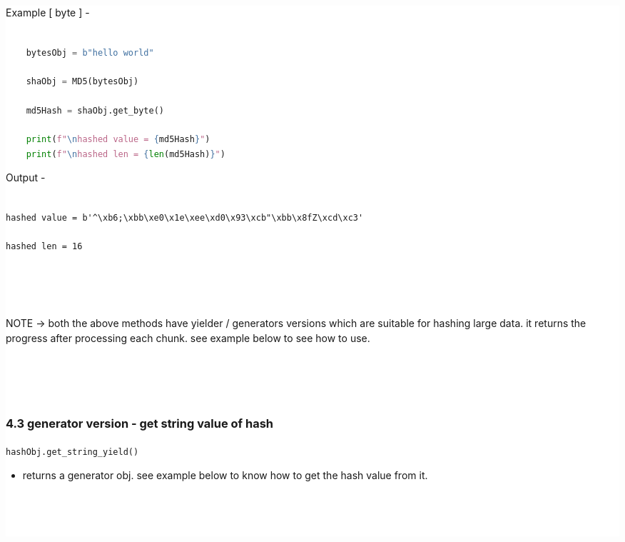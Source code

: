 Example [ byte ] - 

``` python

    bytesObj = b"hello world"

    shaObj = MD5(bytesObj)

    md5Hash = shaObj.get_byte()

    print(f"\nhashed value = {md5Hash}")
    print(f"\nhashed len = {len(md5Hash)}")
```

Output - 

``` shell

hashed value = b'^\xb6;\xbb\xe0\x1e\xee\xd0\x93\xcb"\xbb\x8fZ\xcd\xc3'

hashed len = 16
```



<br>
<br>
<br>


NOTE -> both the above methods have yielder / generators versions which are suitable for hashing large data. it returns the progress after processing each chunk. see example below to see how to use.



<br>
<br>
<br>















### 4.3 generator version - get string value of hash

``` python
hashObj.get_string_yield()
```

* returns a generator obj. see example below to know how to get the hash value from it.

<br>
<br>
<br>

